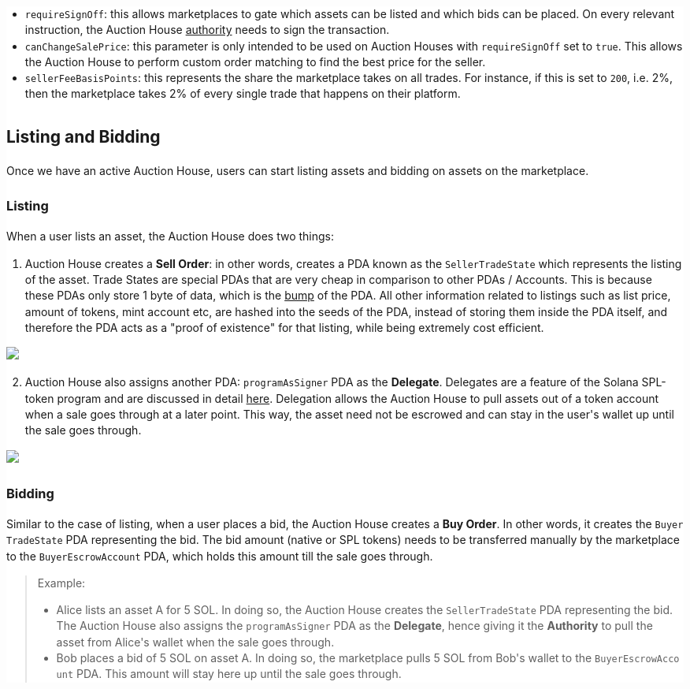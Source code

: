 - `requireSignOff`: this allows marketplaces to gate which assets can be listed and which bids can be placed. On every relevant instruction, the Auction House [authority](https://docs.solana.com/staking/stake-accounts#understanding-account-authorities) needs to sign the transaction.
- `canChangeSalePrice`: this parameter is only intended to be used on Auction Houses with `requireSignOff` set to `true`. This allows the Auction House to perform custom order matching to find the best price for the seller.
- `sellerFeeBasisPoints`: this represents the share the marketplace takes on all trades. For instance, if this is set to `200`, i.e. 2%, then the marketplace takes 2% of every single trade that happens on their platform.

## Listing and Bidding

Once we have an active Auction House, users can start listing assets and bidding on assets on the marketplace.

### Listing

When a user lists an asset, the Auction House does two things:

1. Auction House creates a **Sell Order**: in other words, creates a PDA known as the `SellerTradeState` which represents the listing of the asset. Trade States are special PDAs that are very cheap in comparison to other PDAs / Accounts. This is because these PDAs only store 1 byte of data, which is the [bump](https://solanacookbook.com/core-concepts/pdas.html#generating-pdas) of the PDA. All other information related to listings such as list price, amount of tokens, mint account etc, are hashed into the seeds of the PDA, instead of storing them inside the PDA itself, and therefore the PDA acts as a "proof of existence" for that listing, while being extremely cost efficient.

![](https://i.imgur.com/ki27Ds8.png#radius)

2. Auction House also assigns another PDA: `programAsSigner` PDA as the **Delegate**. Delegates are a feature of the Solana SPL-token program and are discussed in detail [here](https://spl.solana.com/token#authority-delegation). Delegation allows the Auction House to pull assets out of a token account when a sale goes through at a later point. This way, the asset need not be escrowed and can stay in the user's wallet up until the sale goes through.

![](https://i.imgur.com/aIRl7Hb.png#radius)

### Bidding

Similar to the case of listing, when a user places a bid, the Auction House creates a **Buy Order**. In other words, it creates the `BuyerTradeState` PDA representing the bid. The bid amount (native or SPL tokens) needs to be transferred manually by the marketplace to the `BuyerEscrowAccount` PDA, which holds this amount till the sale goes through.

> Example:
>
> - Alice lists an asset A for 5 SOL. In doing so, the Auction House creates the `SellerTradeState` PDA representing the bid. The Auction House also assigns the `programAsSigner` PDA as the **Delegate**, hence giving it the **Authority** to pull the asset from Alice's wallet when the sale goes through.
> - Bob places a bid of 5 SOL on asset A. In doing so, the marketplace pulls 5 SOL from Bob's wallet to the `BuyerEscrowAccount` PDA. This amount will stay here up until the sale goes through.
